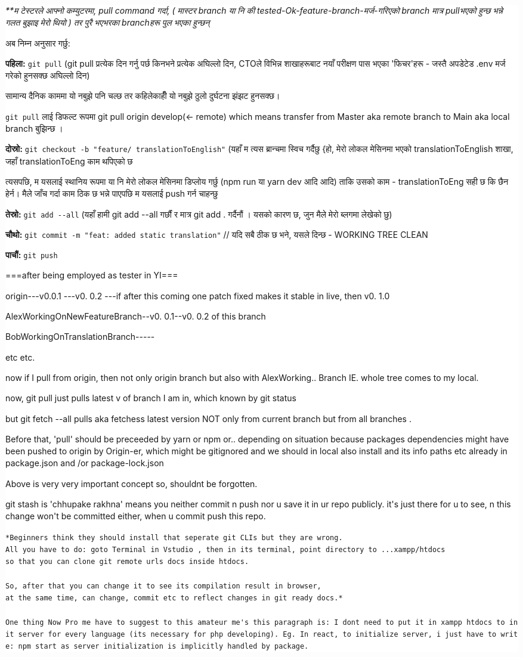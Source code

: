 _**म टेस्टरले आफ्नो कम्युटरमा, pull command गर्दा,  ( मास्टर branch या नि की tested-Ok-feature-branch-मर्ज-गरिएको branch मात्र pullभएको हुन्छ भन्ने गलत बुझाइ मेरो थियो ) तर पुरै भएभरका branchहरू पुल भएका हुन्छन्_ 

अब निम्न अनुसार गर्छु:

**पहिला:** `git pull` (git pull प्रत्येक दिन गर्नु पर्छ किनभने प्रत्येक अघिल्लो दिन, CTOले विभिन्न शाखाहरूबाट नयाँ परीक्षण पास भएका 'फिचर'हरू - जस्तै अपडेटेड .env  मर्ज गरेको हुनसक्छ अघिल्लो दिन)

सामान्य दैनिक काममा यो नबुझे पनि चल्छ तर कहिलेकाहीँ यो नबुझे ठुलो दुर्घटना झंझट हुनसक्छ।

`git pull` लाई डिफल्ट रूपमा git pull origin develop(<- remote) which means transfer from Master aka remote branch to Main aka local branch बुझिन्छ ।
 
**दोस्रो:** `git checkout -b "feature/ translationToEnglish"` (यहाँ म त्यस ब्रान्चमा स्विच गर्दैछु {हो, मेरो लोकल मेसिनमा भएको translationToEnglish शाखा, जहाँ translationToEng काम थपिएको छ 

त्यसपछि, म यसलाई स्थानिय रूपमा या नि मेरो लोकल मेसिनमा डिप्लोय गर्छु (npm run या yarn dev आदि आदि) ताकि उसको काम - translationToEng सही छ कि छैन हेर्न। मैले जाँच गर्दा काम ठिक छ भन्ने पाएपछि म यसलाई push 
गर्न चाहन्छु

**तेस्रो:** `git add --all` (यहाँ हामी git add --all गर्छौं र मात्र git add . गर्दैनौं । यसको कारण छ, जुन मैले मेरो ब्लगमा लेखेको छु)

**चौथो:** `git commit -m "feat: added static translation"`  // यदि सबै ठीक छ भने, यसले दिन्छ - WORKING TREE CLEAN

**पाचौं:** `git push`


‍‍‍‍‍‍===after being employed as tester in YI===

origin---v0.0.1 ---v0. 0.2 ---if after this coming one patch fixed makes it stable in live, then v0. 1.0

AlexWorkingOnNewFeatureBranch--v0. 0.1--v0. 0.2 of this branch

BobWorkingOnTranslationBranch-----

etc etc.

now if I pull from origin, then not only origin branch but also with AlexWorking.. Branch IE. whole tree comes to my local.

now, git pull just pulls latest v of branch I am in, which known by git status

but git fetch --all pulls aka fetchess latest version NOT only from current branch but from all branches .

Before that, 'pull' should be preceeded by yarn or npm or.. depending on situation because packages dependencies might have been pushed to origin by Origin-er, which might be gitignored and we should in local also install and its info paths etc already in package.json and /or package-lock.json

Above is very very important concept so, shouldnt be forgotten.

git stash is 'chhupake rakhna' means you neither commit n push nor u save it in ur repo publicly. it's just there for u to see, n this change won't be committed either, when u commit push this repo.

```
*Beginners think they should install that seperate git CLIs but they are wrong. 
All you have to do: goto Terminal in Vstudio , then in its terminal, point directory to ...xampp/htdocs
so that you can clone git remote urls docs inside htdocs.

So, after that you can change it to see its compilation result in browser,
at the same time, can change, commit etc to reflect changes in git ready docs.*

One thing Now Pro me have to suggest to this amateur me's this paragraph is: I dont need to put it in xampp htdocs to init server for every language (its necessary for php developing). Eg. In react, to initialize server, i just have to write: npm start as server initialization is implicitly handled by package.
```
